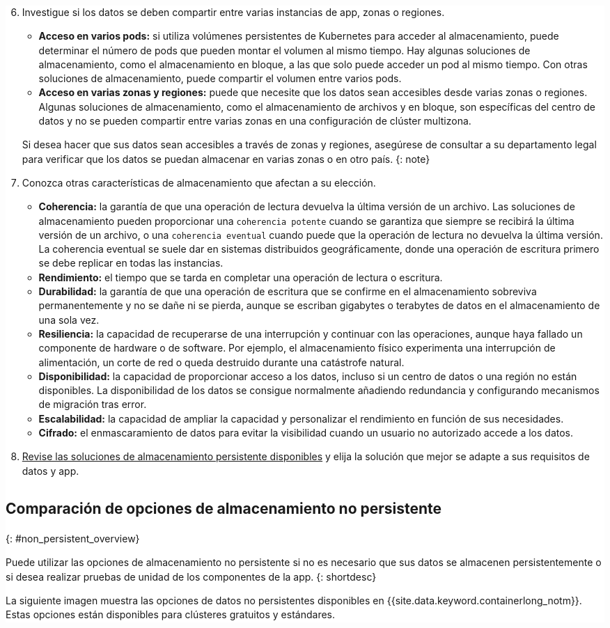 6. Investigue si los datos se deben compartir entre varias instancias de app, zonas o regiones.
   - **Acceso en varios pods:** si utiliza volúmenes persistentes de Kubernetes para acceder al almacenamiento, puede determinar el número de pods que pueden montar el volumen al mismo tiempo. Hay algunas soluciones de almacenamiento, como el almacenamiento en bloque, a las que solo puede acceder un pod al mismo tiempo. Con otras soluciones de almacenamiento, puede compartir el volumen entre varios pods.
   - **Acceso en varias zonas y regiones:** puede que necesite que los datos sean accesibles desde varias zonas o regiones. Algunas soluciones de almacenamiento, como el almacenamiento de archivos y en bloque, son específicas del centro de datos y no se pueden compartir entre varias zonas en una configuración de clúster multizona.

   Si desea hacer que sus datos sean accesibles a través de zonas y regiones, asegúrese de consultar a su departamento legal para verificar que los datos se puedan almacenar en varias zonas o en otro país.
   {: note}

7. Conozca otras características de almacenamiento que afectan a su elección.
   - **Coherencia:** la garantía de que una operación de lectura devuelva la última versión de un archivo. Las soluciones de almacenamiento pueden proporcionar una `coherencia potente` cuando se garantiza que siempre se recibirá la última versión de un archivo, o una `coherencia eventual` cuando puede que la operación de lectura no devuelva la última versión. La coherencia eventual se suele dar en sistemas distribuidos geográficamente, donde una operación de escritura primero se debe replicar en todas las instancias.
   - **Rendimiento:** el tiempo que se tarda en completar una operación de lectura o escritura.
   - **Durabilidad:** la garantía de que una operación de escritura que se confirme en el almacenamiento sobreviva permanentemente y no se dañe ni se pierda, aunque se escriban gigabytes o terabytes de datos en el almacenamiento de una sola vez.
   - **Resiliencia:** la capacidad de recuperarse de una interrupción y continuar con las operaciones, aunque haya fallado un componente de hardware o de software. Por ejemplo, el almacenamiento físico experimenta una interrupción de alimentación, un corte de red o queda destruido durante una catástrofe natural.
   - **Disponibilidad:** la capacidad de proporcionar acceso a los datos, incluso si un centro de datos o una región no están disponibles. La disponibilidad de los datos se consigue normalmente añadiendo redundancia y configurando mecanismos de migración tras error.
   - **Escalabilidad:** la capacidad de ampliar la capacidad y personalizar el rendimiento en función de sus necesidades.
   - **Cifrado:** el enmascaramiento de datos para evitar la visibilidad cuando un usuario no autorizado accede a los datos.

8. [Revise las soluciones de almacenamiento persistente disponibles](#persistent_storage_overview) y elija la solución que mejor se adapte a sus requisitos de datos y app.

## Comparación de opciones de almacenamiento no persistente
{: #non_persistent_overview}

Puede utilizar las opciones de almacenamiento no persistente si no es necesario que sus datos se almacenen persistentemente o si desea realizar pruebas de unidad de los componentes de la app.
{: shortdesc}

La siguiente imagen muestra las opciones de datos no persistentes disponibles en {{site.data.keyword.containerlong_notm}}. Estas opciones están disponibles para clústeres gratuitos y estándares.
<p>